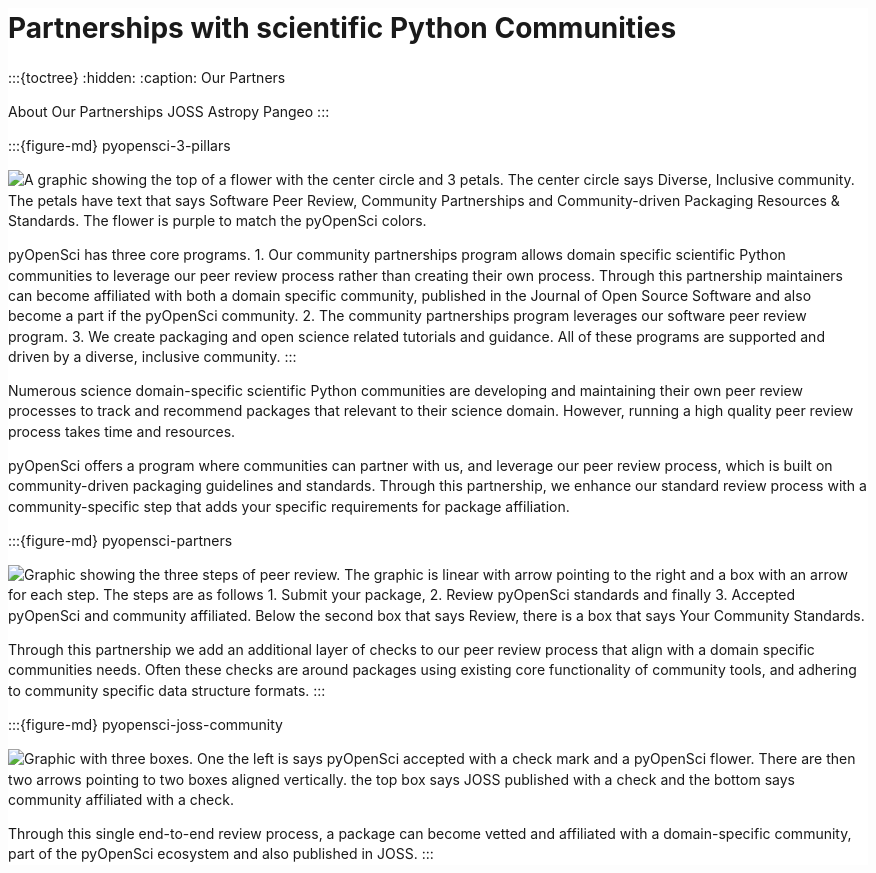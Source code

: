 # Partnerships with scientific Python Communities



:::{toctree}
:hidden:
:caption: Our Partners

About Our Partnerships <self>
JOSS <joss>
Astropy <astropy>
Pangeo <pangeo>
:::


:::{figure-md} pyopensci-3-pillars

<img src="../images/pyopensci-pillars-flower.png" alt="A graphic showing the top of a flower with the center circle and 3 petals. The center circle says Diverse, Inclusive community. The petals have text that says Software Peer Review, Community Partnerships and Community-driven Packaging Resources & Standards. The flower is purple to match the pyOpenSci colors." width="500">

pyOpenSci has three core programs. 1. Our community partnerships program allows domain specific scientific Python communities to leverage our peer review process rather than creating their own process. Through this partnership maintainers can become affiliated with both a domain specific community, published in the Journal of Open Source Software and also become a part if the pyOpenSci community. 2. The community partnerships program leverages our software peer review program. 3. We create packaging and open science related tutorials and guidance. All of these programs are supported and driven by a diverse, inclusive community.
:::

Numerous science domain-specific scientific Python communities are developing and maintaining their own peer review
processes to track and recommend packages that relevant to their science domain.
However, running a high quality peer review process takes time and resources.

pyOpenSci offers a program where communities can partner with us, and leverage our peer review process, which is
built on community-driven packaging guidelines and standards. Through this partnership, we enhance our standard review process with a community-specific
step that adds your specific requirements for package affiliation.

:::{figure-md} pyopensci-partners

<img src="../images/peer-review-partners-process.png" alt="Graphic showing the three steps of peer review. The graphic is linear with arrow pointing to the right and a box with an arrow for each step. The steps are as follows 1. Submit your package, 2. Review pyOpenSci standards and finally 3. Accepted pyOpenSci and community affiliated. Below the second box that says Review, there is a box that says Your Community Standards."  width="500">

Through this partnership we add an additional layer of checks to our peer review process that align with a domain specific communities needs. Often these checks are around packages using existing core functionality of community tools, and adhering to community specific data structure formats.
:::

:::{figure-md} pyopensci-joss-community

<img src="../images/pyos-partnerships-peer-review.png" alt="Graphic with three boxes. One the left is says pyOpenSci accepted with a check mark and a pyOpenSci flower. There are then two arrows pointing to two boxes aligned vertically. the top box says JOSS published with a check and the bottom says community affiliated with a check. " width="400">

Through this single end-to-end review process, a package can become vetted and affiliated with a domain-specific community, part of the pyOpenSci ecosystem and also published in JOSS.
:::
